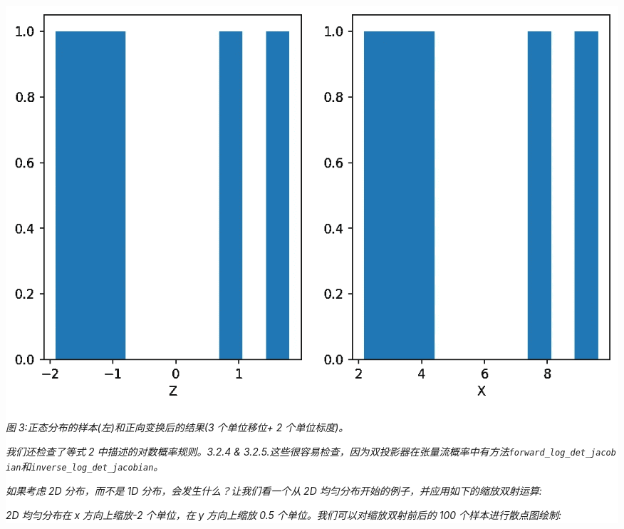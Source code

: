 *![](img/71bdde3be4577561f300d47017892d7e.png)*

*图 3:正态分布的样本(左)和正向变换后的结果(3 个单位移位+ 2 个单位标度)。*

*我们还检查了等式 2 中描述的对数概率规则。3.2.4 & 3.2.5.这些很容易检查，因为双投影器在张量流概率中有方法`forward_log_det_jacobian`和`inverse_log_det_jacobian`。*

*如果考虑 2D 分布，而不是 1D 分布，会发生什么？让我们看一个从 2D 均匀分布开始的例子，并应用如下的缩放双射运算:*

*2D 均匀分布在 x 方向上缩放-2 个单位，在 y 方向上缩放 0.5 个单位。我们可以对缩放双射前后的 100 个样本进行散点图绘制:*
